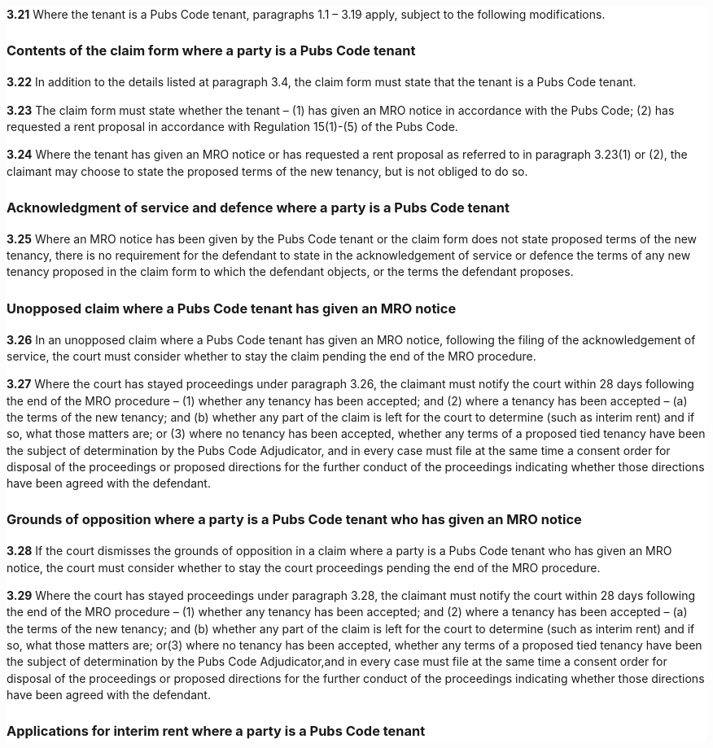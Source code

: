 **3.21** Where the tenant is a Pubs Code tenant, paragraphs 1.1 – 3.19 apply, subject to the following modifications.
### Contents of the claim form where a party is a Pubs Code tenant

**3.22** In addition to the details listed at paragraph 3.4, the claim form must state that the tenant is a Pubs Code tenant.

**3.23** The claim form must state whether the tenant –
(1) has given an MRO notice in accordance with the Pubs Code;
(2) has requested a rent proposal in accordance with Regulation 15(1)-(5) of the Pubs Code.

**3.24** Where the tenant has given an MRO notice or has requested a rent proposal as referred to in paragraph 3.23(1) or (2), the claimant may choose to state the proposed terms of the new tenancy, but is not obliged to do so.
### Acknowledgment of service and defence where a party is a Pubs Code tenant

**3.25** Where an MRO notice has been given by the Pubs Code tenant or the claim form does not state proposed terms of the new tenancy, there is no requirement for the defendant to state in the acknowledgement of service or defence the terms of any new tenancy proposed in the claim form to which the defendant objects, or the terms the defendant proposes.
### Unopposed claim where a Pubs Code tenant has given an MRO notice

**3.26** In an unopposed claim where a Pubs Code tenant has given an MRO notice, following the filing of the acknowledgement of service, the court must consider whether to stay the claim pending the end of the MRO procedure.

**3.27** Where the court has stayed proceedings under paragraph 3.26, the claimant must notify the court within 28 days following the end of the MRO procedure –
(1) whether any tenancy has been accepted; and
(2) where a tenancy has been accepted –
(a) the terms of the new tenancy; and
(b) whether any part of the claim is left for the court to determine (such as interim rent) and if so, what those matters are; or
(3) where no tenancy has been accepted, whether any terms of a proposed tied tenancy have been the subject of determination by the Pubs Code Adjudicator,
and in every case must file at the same time a consent order for disposal of the proceedings or proposed directions for the further conduct of the proceedings indicating whether those directions have been agreed with the defendant.
### Grounds of opposition where a party is a Pubs Code tenant who has given an MRO notice

**3.28** If the court dismisses the grounds of opposition in a claim where a party is a Pubs Code tenant who has given an MRO notice, the court must consider whether to stay the court proceedings pending the end of the MRO procedure.

**3.29** Where the court has stayed proceedings under paragraph 3.28, the claimant must notify the court within 28 days following the end of the MRO procedure –
(1) whether any tenancy has been accepted; and
(2) where a tenancy has been accepted –
(a) the terms of the new tenancy; and
(b) whether any part of the claim is left for the court to determine (such as interim rent) and if so, what those matters are; or(3) where no tenancy has been accepted, whether any terms of a proposed tied tenancy have been the subject of determination by the Pubs Code Adjudicator,and in every case must file at the same time a consent order for disposal of the proceedings or proposed directions for the further conduct of the proceedings indicating whether those directions have been agreed with the defendant.
### Applications for interim rent where a party is a Pubs Code tenant
